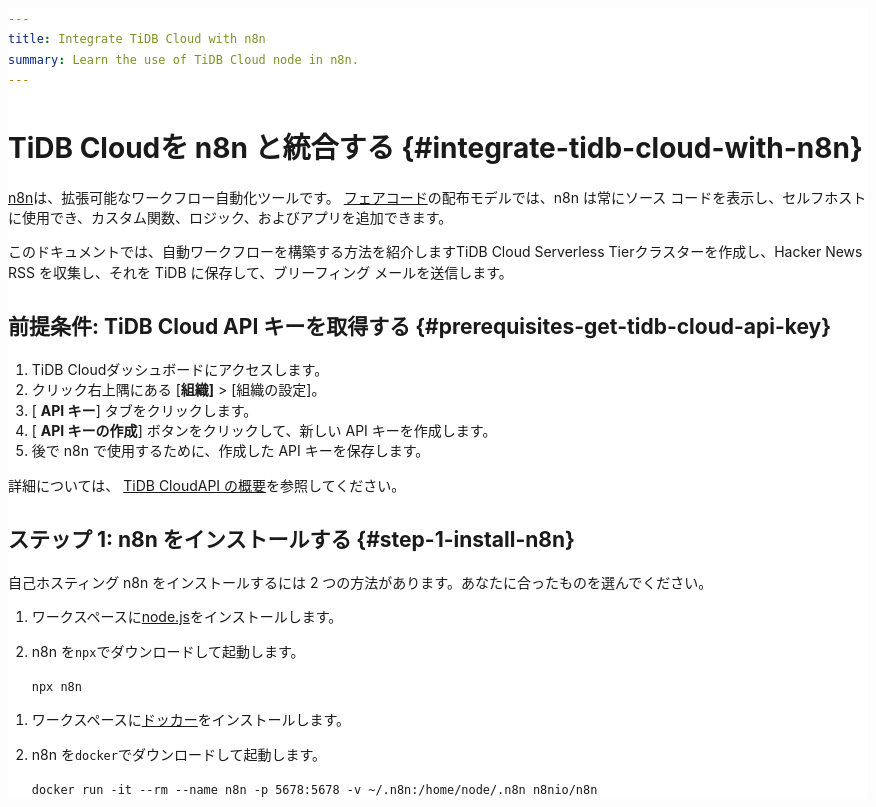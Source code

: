 ```yaml
---
title: Integrate TiDB Cloud with n8n
summary: Learn the use of TiDB Cloud node in n8n.
---
```


# TiDB Cloudを n8n と統合する {#integrate-tidb-cloud-with-n8n}

[n8n](https://n8n.io/)は、拡張可能なワークフロー自動化ツールです。 [フェアコード](https://faircode.io/)の配布モデルでは、n8n は常にソース コードを表示し、セルフホストに使用でき、カスタム関数、ロジック、およびアプリを追加できます。

このドキュメントでは、自動ワークフローを構築する方法を紹介しますTiDB Cloud Serverless Tierクラスターを作成し、Hacker News RSS を収集し、それを TiDB に保存して、ブリーフィング メールを送信します。

## 前提条件: TiDB Cloud API キーを取得する {#prerequisites-get-tidb-cloud-api-key}

1.  TiDB Cloudダッシュボードにアクセスします。
2.  クリック<mdsvgicon name="icon-top-organization">右上隅にある [**組織**<strong>]</strong> &gt; [組織の設定]。</mdsvgicon>
3.  [ **API キー**] タブをクリックします。
4.  [ **API キーの作成**] ボタンをクリックして、新しい API キーを作成します。
5.  後で n8n で使用するために、作成した API キーを保存します。

詳細については、 [TiDB CloudAPI の概要](/tidb-cloud/api-overview.md)を参照してください。

## ステップ 1: n8n をインストールする {#step-1-install-n8n}

自己ホスティング n8n をインストールするには 2 つの方法があります。あなたに合ったものを選んでください。

<SimpleTab>
<div label="npm">

1.  ワークスペースに[node.js](https://nodejs.org/en/download/)をインストールします。
2.  n8n を`npx`でダウンロードして起動します。

    ```shell
    npx n8n
    ```

</div>
<div label="Docker">

1.  ワークスペースに[ドッカー](https://www.docker.com/products/docker-desktop)をインストールします。
2.  n8n を`docker`でダウンロードして起動します。

    ```shell
    docker run -it --rm --name n8n -p 5678:5678 -v ~/.n8n:/home/node/.n8n n8nio/n8n
    ```

</div>
</SimpleTab>
